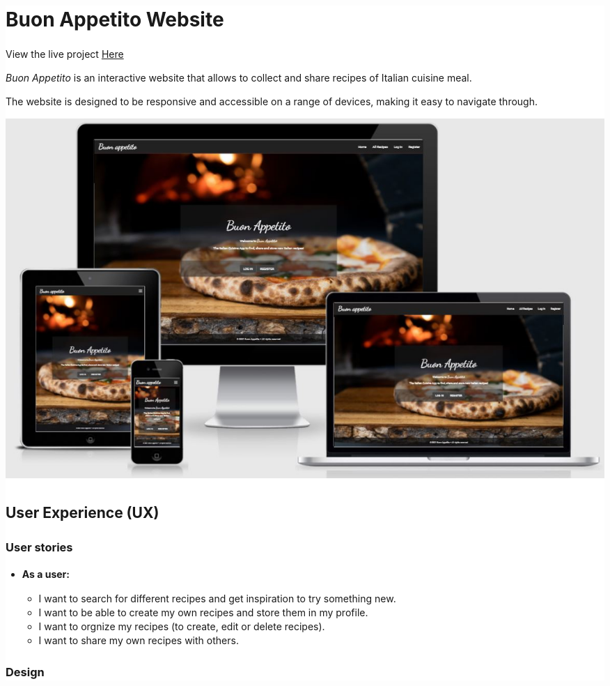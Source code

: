 # Buon Appetito Website

View the live project [Here](https://italian-cuisine-app.herokuapp.com/)

*Buon Appetito* is an interactive website that allows to collect and share recipes of Italian cuisine meal.

The website is designed to be responsive and accessible on a range of devices, making it easy to navigate through.

![Responsive Design](static/images/responsive-design.jpg)

## User Experience (UX)

### User stories

  - **As a user:**

    - I want to search for different recipes and get inspiration to try something new.
    - I want to be able to create my own recipes and store them in my profile. 
    - I want to orgnize my recipes (to create, edit or delete recipes).
    - I want to share my own recipes with others.
      
### Design
